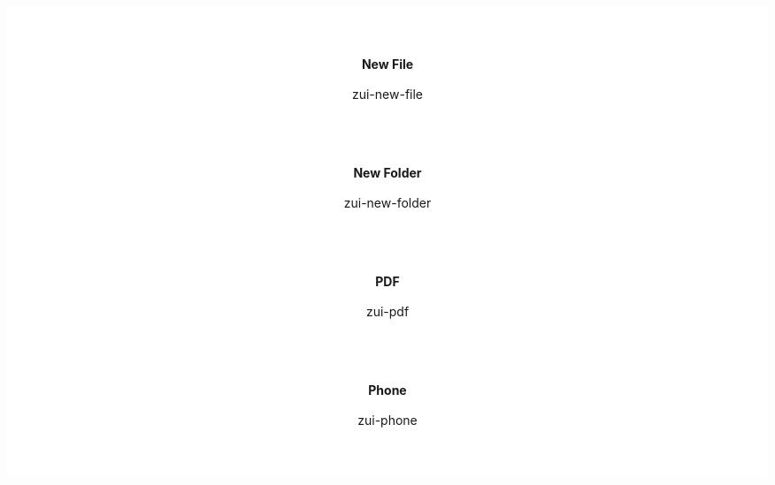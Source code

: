 <center><zui-icon unresolved icon="zui-new-file"></zui-icon>
<br/>
<br/>

**New File**
</br>

zui-new-file

</center>

</GridCol>

<GridCol col="span-2">

<center><zui-icon unresolved icon="zui-new-folder"></zui-icon>
<br/>
<br/>

**New Folder**
</br>

zui-new-folder

</center>

</GridCol>

<GridCol col="span-2">

<center><zui-icon unresolved icon="zui-pdf"></zui-icon>
<br/>
<br/>

**PDF**
</br>

zui-pdf

</center>

</GridCol>

<GridCol col="span-2">

<center><zui-icon unresolved icon="zui-phone"></zui-icon>
<br/>
<br/>

**Phone**
</br>

zui-phone

</center>

</GridCol>

<GridCol col="span-2">

<center><zui-icon unresolved icon="zui-ppt"></zui-icon>
<br/>
<br/>

